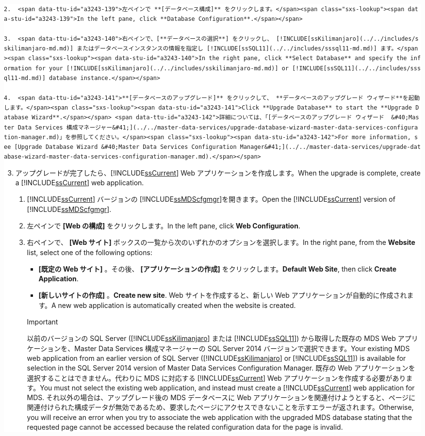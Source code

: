     2.  <span data-ttu-id="a3243-139">左ペインで **[データベース構成]** をクリックします。</span><span class="sxs-lookup"><span data-stu-id="a3243-139">In the left pane, click **Database Configuration**.</span></span>  
  
    3.  <span data-ttu-id="a3243-140">右ペインで、[**データベースの選択**] をクリックし、 [!INCLUDE[ssKilimanjaro](../../includes/sskilimanjaro-md.md)] またはデータベースインスタンスの情報を指定し [!INCLUDE[ssSQL11](../../includes/sssql11-md.md)] ます。</span><span class="sxs-lookup"><span data-stu-id="a3243-140">In the right pane, click **Select Database** and specify the information for your [!INCLUDE[ssKilimanjaro](../../includes/sskilimanjaro-md.md)] or [!INCLUDE[ssSQL11](../../includes/sssql11-md.md)] database instance.</span></span>  
  
    4.  <span data-ttu-id="a3243-141">**[データベースのアップグレード]** をクリックして、 **データベースのアップグレード ウィザード**を起動します。</span><span class="sxs-lookup"><span data-stu-id="a3243-141">Click **Upgrade Database** to start the **Upgrade Database Wizard**.</span></span> <span data-ttu-id="a3243-142">詳細については、「[データベースのアップグレード ウィザード  &#40;Master Data Services 構成マネージャー&#41;](../../master-data-services/upgrade-database-wizard-master-data-services-configuration-manager.md)」を参照してください。</span><span class="sxs-lookup"><span data-stu-id="a3243-142">For more information, see [Upgrade Database Wizard &#40;Master Data Services Configuration Manager&#41;](../../master-data-services/upgrade-database-wizard-master-data-services-configuration-manager.md).</span></span>  
  
3.  <span data-ttu-id="a3243-143">アップグレードが完了したら、[!INCLUDE[ssCurrent](../../includes/sscurrent-md.md)] Web アプリケーションを作成します。</span><span class="sxs-lookup"><span data-stu-id="a3243-143">When the upgrade is complete, create a [!INCLUDE[ssCurrent](../../includes/sscurrent-md.md)] web application.</span></span>  
  
    1.  <span data-ttu-id="a3243-144">[!INCLUDE[ssCurrent](../../includes/sscurrent-md.md)] バージョンの [!INCLUDE[ssMDScfgmgr](../../includes/ssmdscfgmgr-md.md)]を開きます。</span><span class="sxs-lookup"><span data-stu-id="a3243-144">Open the [!INCLUDE[ssCurrent](../../includes/sscurrent-md.md)] version of [!INCLUDE[ssMDScfgmgr](../../includes/ssmdscfgmgr-md.md)].</span></span>  
  
    2.  <span data-ttu-id="a3243-145">左ペインで **[Web の構成]** をクリックします。</span><span class="sxs-lookup"><span data-stu-id="a3243-145">In the left pane, click **Web Configuration**.</span></span>  
  
    3.  <span data-ttu-id="a3243-146">右ペインで、 **[Web サイト]** ボックスの一覧から次のいずれかのオプションを選択します。</span><span class="sxs-lookup"><span data-stu-id="a3243-146">In the right pane, from the **Website** list, select one of the following options:</span></span>  
  
        -   <span data-ttu-id="a3243-147">**[既定の Web サイト]** 。その後、 **[アプリケーションの作成]** をクリックします。</span><span class="sxs-lookup"><span data-stu-id="a3243-147">**Default Web Site**, then click **Create Application**.</span></span>  
  
        -   <span data-ttu-id="a3243-148">**[新しいサイトの作成]** 。</span><span class="sxs-lookup"><span data-stu-id="a3243-148">**Create new site**.</span></span> <span data-ttu-id="a3243-149">Web サイトを作成すると、新しい Web アプリケーションが自動的に作成されます。</span><span class="sxs-lookup"><span data-stu-id="a3243-149">A new web application is automatically created when the website is created.</span></span>  
  
        > [!IMPORTANT]  
        >  <span data-ttu-id="a3243-150">以前のバージョンの SQL Server ([!INCLUDE[ssKilimanjaro](../../includes/sskilimanjaro-md.md)] または [!INCLUDE[ssSQL11](../../includes/sssql11-md.md)]) から取得した既存の MDS Web アプリケーションを、Master Data Services 構成マネージャーの SQL Server 2014 バージョンで選択できます。</span><span class="sxs-lookup"><span data-stu-id="a3243-150">Your existing MDS web application from an earlier version of SQL Server ([!INCLUDE[ssKilimanjaro](../../includes/sskilimanjaro-md.md)] or [!INCLUDE[ssSQL11](../../includes/sssql11-md.md)]) is available for selection in the SQL Server 2014 version of Master Data Services Configuration Manager.</span></span> <span data-ttu-id="a3243-151">既存の Web アプリケーションを選択することはできません。代わりに MDS に対応する [!INCLUDE[ssCurrent](../../includes/sscurrent-md.md)] Web アプリケーションを作成する必要があります。</span><span class="sxs-lookup"><span data-stu-id="a3243-151">You must not select the existing web application, and instead must create a [!INCLUDE[ssCurrent](../../includes/sscurrent-md.md)] web application for MDS.</span></span> <span data-ttu-id="a3243-152">それ以外の場合は、アップグレード後の MDS データベースに Web アプリケーションを関連付けようとすると、ページに関連付けられた構成データが無効であるため、要求したページにアクセスできないことを示すエラーが返されます。</span><span class="sxs-lookup"><span data-stu-id="a3243-152">Otherwise, you will receive an error when you try to associate the web application with the upgraded MDS database stating that the requested page cannot be accessed because the related configuration data for the page is invalid.</span></span>  
        >   